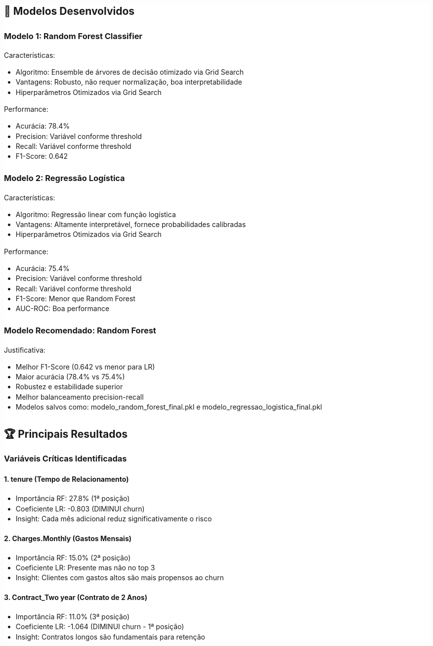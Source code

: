## 🤖 Modelos Desenvolvidos

### Modelo 1: Random Forest Classifier
Características:
- Algoritmo: Ensemble de árvores de decisão otimizado via Grid Search
- Vantagens: Robusto, não requer normalização, boa interpretabilidade
- Hiperparâmetros Otimizados via Grid Search

Performance:
- Acurácia: 78.4%
- Precision: Variável conforme threshold
- Recall: Variável conforme threshold
- F1-Score: 0.642

### Modelo 2: Regressão Logística
Características:
- Algoritmo: Regressão linear com função logística
- Vantagens: Altamente interpretável, fornece probabilidades calibradas
- Hiperparâmetros Otimizados via Grid Search

Performance:
- Acurácia: 75.4%
- Precision: Variável conforme threshold
- Recall: Variável conforme threshold
- F1-Score: Menor que Random Forest
- AUC-ROC: Boa performance

### Modelo Recomendado: Random Forest
Justificativa:
- Melhor F1-Score (0.642 vs menor para LR)
- Maior acurácia (78.4% vs 75.4%)
- Robustez e estabilidade superior
- Melhor balanceamento precision-recall
- Modelos salvos como: modelo_random_forest_final.pkl e modelo_regressao_logistica_final.pkl

## 🏆 Principais Resultados

### Variáveis Críticas Identificadas

#### 1. tenure (Tempo de Relacionamento)
- Importância RF: 27.8% (1ª posição)
- Coeficiente LR: -0.803 (DIMINUI churn)
- Insight: Cada mês adicional reduz significativamente o risco

#### 2. Charges.Monthly (Gastos Mensais)
- Importância RF: 15.0% (2ª posição)
- Coeficiente LR: Presente mas não no top 3
- Insight: Clientes com gastos altos são mais propensos ao churn

#### 3. Contract_Two year (Contrato de 2 Anos)
- Importância RF: 11.0% (3ª posição)
- Coeficiente LR: -1.064 (DIMINUI churn - 1ª posição)
- Insight: Contratos longos são fundamentais para retenção

